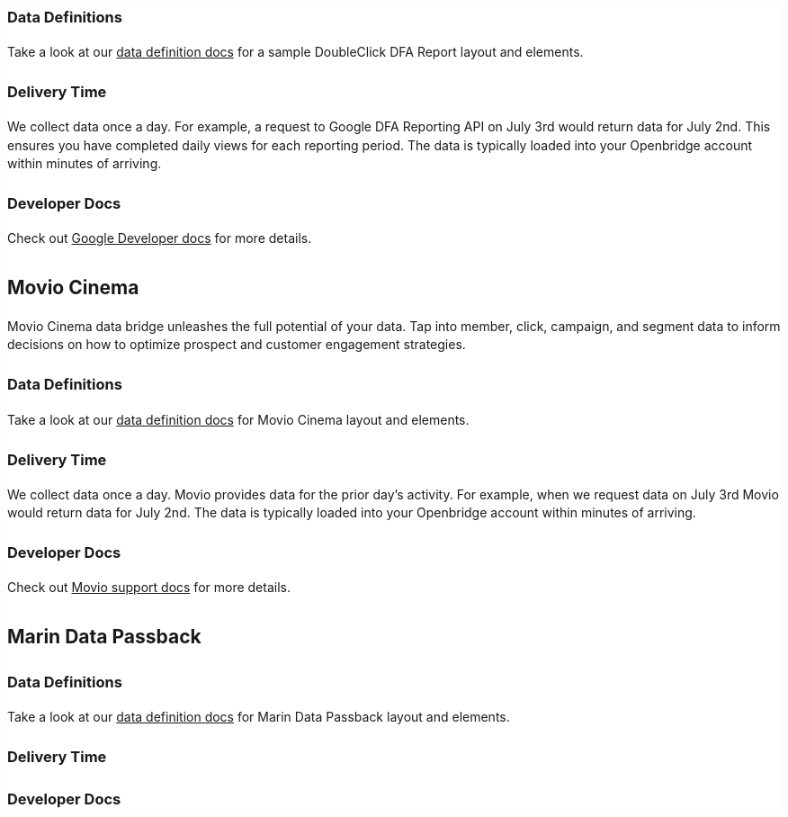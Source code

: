### Data Definitions

Take a look at our [data definition docs](https://docs.google.com/spreadsheets/d/1IxLD0op2Kd3R5QwOi3WhYWuUiuSi6t8e5Bm_4zQeBh4/edit?usp=sharing) for a sample DoubleClick DFA Report layout and elements.

### Delivery Time

We collect data once a day. For example, a request to Google DFA Reporting API on July 3rd would return data for July 2nd. This ensures you have completed daily views for each reporting period. The data is typically loaded into your Openbridge account within minutes of arriving.

### Developer Docs

Check out [Google Developer docs](https://developers.google.com/doubleclick-advertisers/) for more details.

## Movio Cinema

Movio Cinema data bridge unleashes the full potential of your data. Tap into member, click, campaign, and segment data to inform decisions on how to optimize prospect and customer engagement strategies.

### Data Definitions

Take a look at our [data definition docs](https://docs.google.com/spreadsheets/d/1BtnHsAtEANH0QgOSRVDQjxdPQDMNa0PHiwf9F4LFMDU/edit?usp=sharing) for Movio Cinema layout and elements.

### Delivery Time

We collect data once a day. Movio provides data for the prior day’s activity. For example, when we request data on July 3rd Movio would return data for July 2nd. The data is typically loaded into your Openbridge account within minutes of arriving.

### Developer Docs

Check out [Movio support docs](https://support.movio.co/login/) for more details.

## Marin Data Passback

### Data Definitions

Take a look at our [data definition docs](https://docs.google.com/spreadsheets/d/1UC0YZHGipu6U1KMJJsiYTAHuAOuoXDUwHYiHmhKm5es/edit?usp=sharing) for Marin Data Passback layout and elements.

### Delivery Time


### Developer Docs

